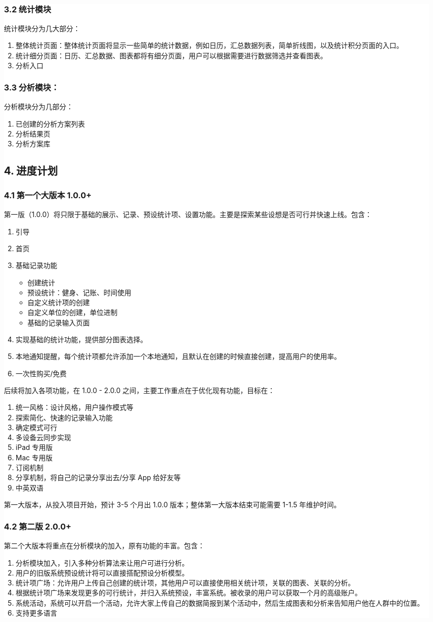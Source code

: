 ### 3.2 统计模块

统计模块分为几大部分：

1. 整体统计页面：整体统计页面将显示一些简单的统计数据，例如日历，汇总数据列表，简单折线图，以及统计积分页面的入口。
2. 统计细分页面：日历、汇总数据、图表都将有细分页面，用户可以根据需要进行数据筛选并查看图表。
3. 分析入口

### 3.3 分析模块：

分析模块分为几部分：

1. 已创建的分析方案列表
2. 分析结果页
3. 分析方案库

## 4. 进度计划

### 4.1 第一个大版本 1.0.0+

第一版（1.0.0）将只限于基础的展示、记录、预设统计项、设置功能。主要是探索某些设想是否可行并快速上线。包含：

1. 引导
2. 首页
3. 基础记录功能
    
    * 创建统计
    * 预设统计：健身、记账、时间使用
    * 自定义统计项的创建
    * 自定义单位的创建，单位进制
    * 基础的记录输入页面
    
4. 实现基础的统计功能，提供部分图表选择。
5. 本地通知提醒，每个统计项都允许添加一个本地通知，且默认在创建的时候直接创建，提高用户的使用率。
5. 一次性购买/免费

后续将加入各项功能，在 1.0.0 - 2.0.0 之间，主要工作重点在于优化现有功能，目标在：

1. 统一风格：设计风格，用户操作模式等
2. 探索简化、快速的记录输入功能
3. 确定模式可行
4. 多设备云同步实现
5. iPad 专用版
6. Mac 专用版
7. 订阅机制
8. 分享机制，将自己的记录分享出去/分享 App 给好友等
9. 中英双语

第一大版本，从投入项目开始，预计 3-5 个月出 1.0.0 版本；整体第一大版本结束可能需要 1-1.5 年维护时间。

### 4.2 第二版 2.0.0+

第二个大版本将重点在分析模块的加入，原有功能的丰富。包含：

1. 分析模块加入，引入多种分析算法来让用户可进行分析。
2. 用户的旧版系统预设统计将可以直接搭配预设分析模型。
3. 统计项广场：允许用户上传自己创建的统计项，其他用户可以直接使用相关统计项，关联的图表、关联的分析。
4. 根据统计项广场来发现更多的可行统计，并归入系统预设，丰富系统。被收录的用户可以获取一个月的高级账户。
5. 系统活动，系统可以开启一个活动，允许大家上传自己的数据简报到某个活动中，然后生成图表和分析来告知用户他在人群中的位置。
6. 支持更多语言
